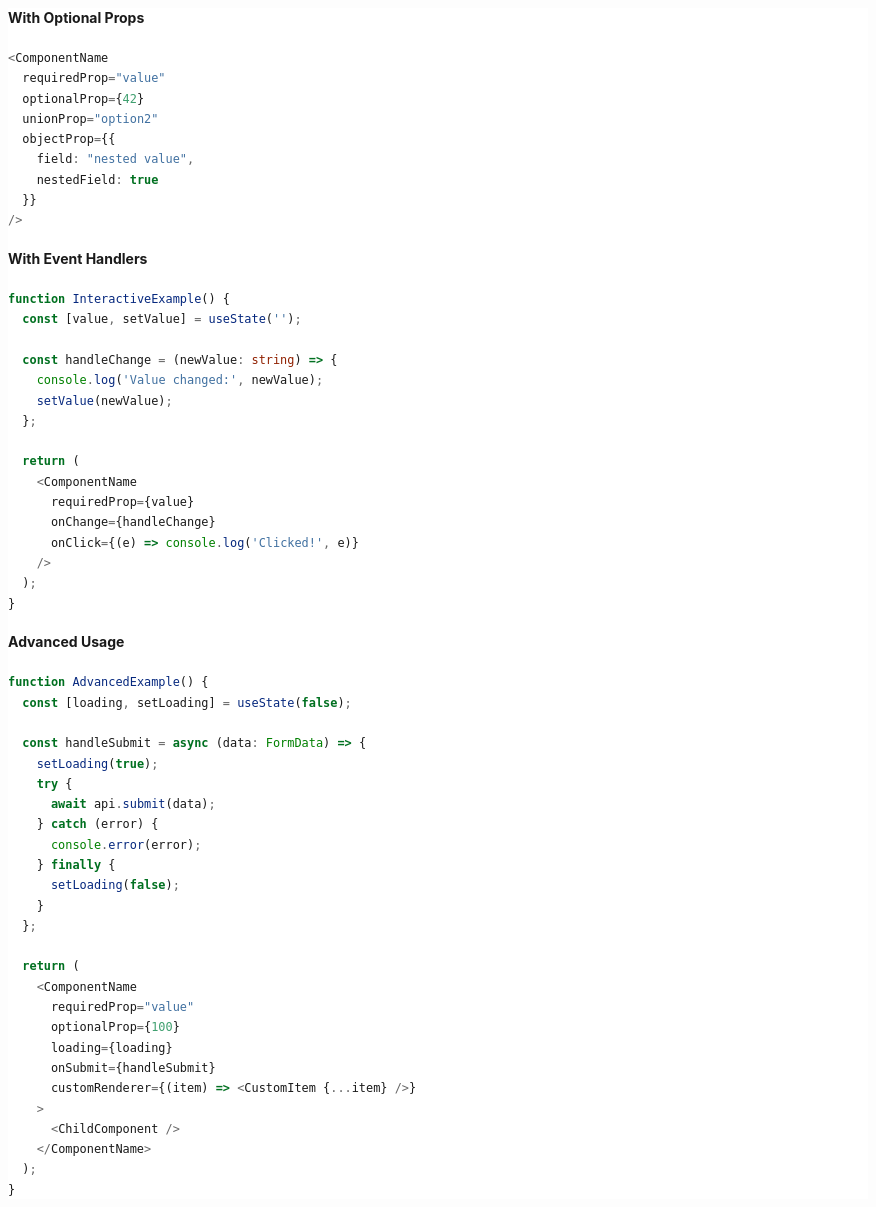 #### With Optional Props

```typescript
<ComponentName
  requiredProp="value"
  optionalProp={42}
  unionProp="option2"
  objectProp={{
    field: "nested value",
    nestedField: true
  }}
/>
```

#### With Event Handlers

```typescript
function InteractiveExample() {
  const [value, setValue] = useState('');

  const handleChange = (newValue: string) => {
    console.log('Value changed:', newValue);
    setValue(newValue);
  };

  return (
    <ComponentName
      requiredProp={value}
      onChange={handleChange}
      onClick={(e) => console.log('Clicked!', e)}
    />
  );
}
```

#### Advanced Usage

```typescript
function AdvancedExample() {
  const [loading, setLoading] = useState(false);

  const handleSubmit = async (data: FormData) => {
    setLoading(true);
    try {
      await api.submit(data);
    } catch (error) {
      console.error(error);
    } finally {
      setLoading(false);
    }
  };

  return (
    <ComponentName
      requiredProp="value"
      optionalProp={100}
      loading={loading}
      onSubmit={handleSubmit}
      customRenderer={(item) => <CustomItem {...item} />}
    >
      <ChildComponent />
    </ComponentName>
  );
}
```
